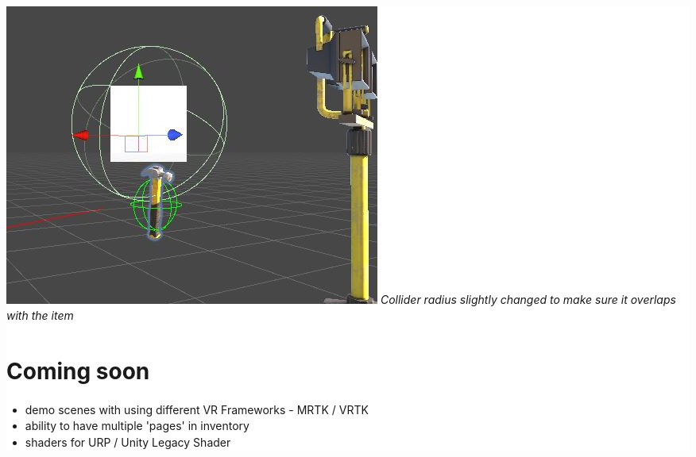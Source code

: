 ![Controller Collider radius correct size](Images/controller-collider-correct.png)
*Collider radius slightly changed to make sure it overlaps with the item*

# Coming soon
- demo scenes with using different VR Frameworks - MRTK / VRTK
- ability to have multiple 'pages' in inventory
- shaders for URP / Unity Legacy Shader